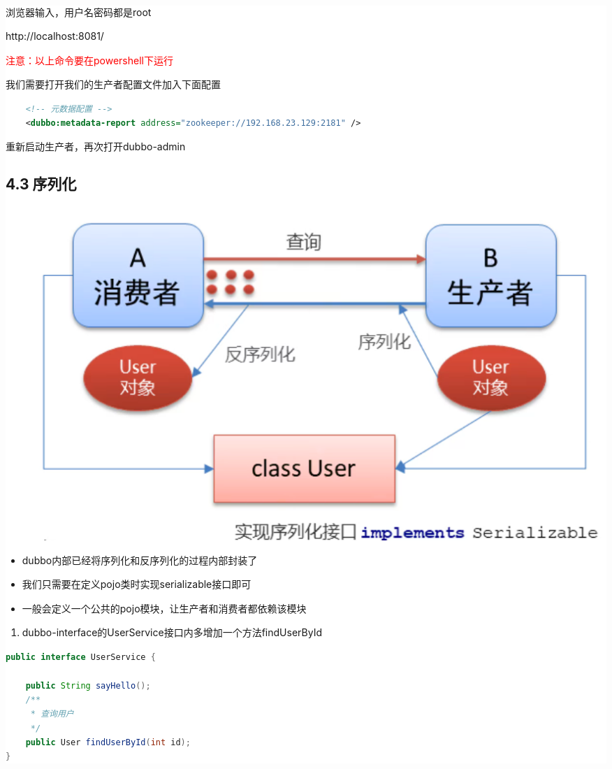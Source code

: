    浏览器输入，用户名密码都是root

   http://localhost:8081/

<font color='red'>注意：以上命令要在powershell下运行</font>

我们需要打开我们的生产者配置文件加入下面配置

```xml
    <!-- 元数据配置 -->
    <dubbo:metadata-report address="zookeeper://192.168.23.129:2181" />
```

重新启动生产者，再次打开dubbo-admin

## 4.3 序列化

![8](https://raw.githubusercontent.com/Novak666/Learning-working-skill/main/2021.04.09/pics/8.png)

+ dubbo内部已经将序列化和反序列化的过程内部封装了

+ 我们只需要在定义pojo类时实现serializable接口即可

+ 一般会定义一个公共的pojo模块，让生产者和消费者都依赖该模块

1. dubbo-interface的UserService接口内多增加一个方法findUserById

```java
public interface UserService {

    public String sayHello();
    /**
     * 查询用户
     */
    public User findUserById(int id);
}
```
